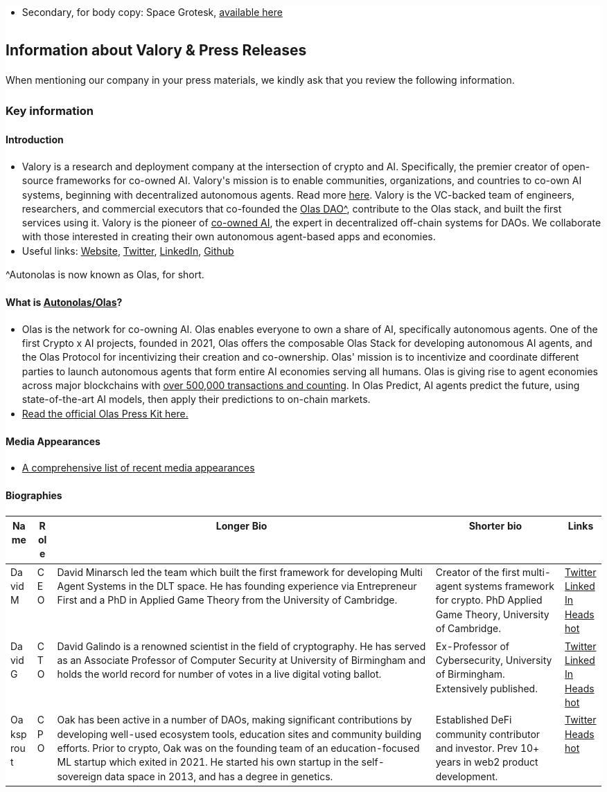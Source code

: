 * Secondary, for body copy: Space Grotesk, [available here](https://fonts.google.com/specimen/Space+Grotesk)

## Information about Valory & Press Releases 
When mentioning our company in your press materials, we kindly ask that you review the following information.

### Key information
#### Introduction
* Valory is a research and deployment company at the intersection of crypto and AI. Specifically, the premier creator of open-source frameworks for co-owned AI. Valory's mission is to enable communities, organizations, and countries to co-own AI systems, beginning with decentralized autonomous agents. Read more [here](https://www.valory.xyz/post/co-owned-ai). Valory is the VC-backed team of engineers, researchers, and commercial executors that co-founded the [Olas DAO^](https://olas.network/), contribute to the Olas stack, and built the first services using it. Valory is the pioneer of [co-owned AI](https://co-owned.ai), the expert in decentralized off-chain systems for DAOs. We collaborate with those interested in creating their own autonomous agent-based apps and economies.
* Useful links: [Website](https://www.valory.xyz/), [Twitter](https://twitter.com/valoryag), [LinkedIn](https://www.linkedin.com/company/valoryag), [Github](https://github.com/valory-xyz)

^Autonolas is now known as Olas, for short.

#### What is [Autonolas/Olas](http://olas.network)?
* Olas is the network for co-owning AI. Olas enables everyone to own a share of AI, specifically autonomous agents. One of the first Crypto x AI projects, founded in 2021, Olas offers the composable Olas Stack for developing autonomous AI agents, and the Olas Protocol for incentivizing their creation and co-ownership. Olas' mission is to incentivize and coordinate different parties to launch autonomous agents that form entire AI economies serving all humans. Olas is giving rise to agent economies across major blockchains with [over 500,000 transactions and counting](https://dune.com/adrian0x/autonolas-ecosystem-activity). In Olas Predict, AI agents predict the future, using state-of-the-art AI models, then apply their predictions to on-chain markets.
* [Read the official Olas Press Kit here.](https://olas.network/brand-and-press-kit) 

#### Media Appearances 
* [A comprehensive list of recent media appearances](https://olas.network/#resources)

#### Biographies

| Name  | Role | Longer Bio | Shorter bio | Links |
|---|---|---|---|---|
David M | CEO | David Minarsch led the team which built the first framework for developing Multi Agent Systems in the DLT space. He has founding experience via Entrepreneur First and a PhD in Applied Game Theory from the University of Cambridge. | Creator of the first multi-agent systems framework for crypto. PhD Applied Game Theory, University of Cambridge. | [Twitter](https://twitter.com/david_enim) [LinkedIn](https://www.linkedin.com/in/davidminarsch/) [Headshot](https://drive.google.com/file/d/1g6kEKdMElNvdBFqyJ7jeit49JNh4dqe1/view?usp=sharing) |
David G | CTO | David Galindo is a renowned scientist in the field of cryptography. He has served as an Associate Professor of Computer Security at University of Birmingham and holds the world record for number of votes in a live digital voting ballot. | Ex-Professor of Cybersecurity, University of Birmingham. Extensively published. | [Twitter](https://twitter.com/Valorianxyz) [LinkedIn](https://www.linkedin.com/in/dgcrypto/) [Headshot](https://drive.google.com/file/d/1GKGehN9rBcrxFT7DMkq-Fspj-P5vACMz/view?) |
Oaksprout | CPO | Oak has been active in a number of DAOs, making significant contributions by developing well-used ecosystem tools, education sites and community building efforts. Prior to crypto, Oak was on the founding team of an education-focused ML startup which exited in 2021. He started his own startup in the self-sovereign data space in 2013, and has a degree in genetics. | Established DeFi community contributor and investor. Prev 10+ years in web2 product development. | [Twitter](https://twitter.com/tannedoaksprout) [Headshot](https://drive.google.com/file/d/1ob4zXAR49BQq38rfFFwSfc7EJIOoQ-Kv/view?usp=sharing) |